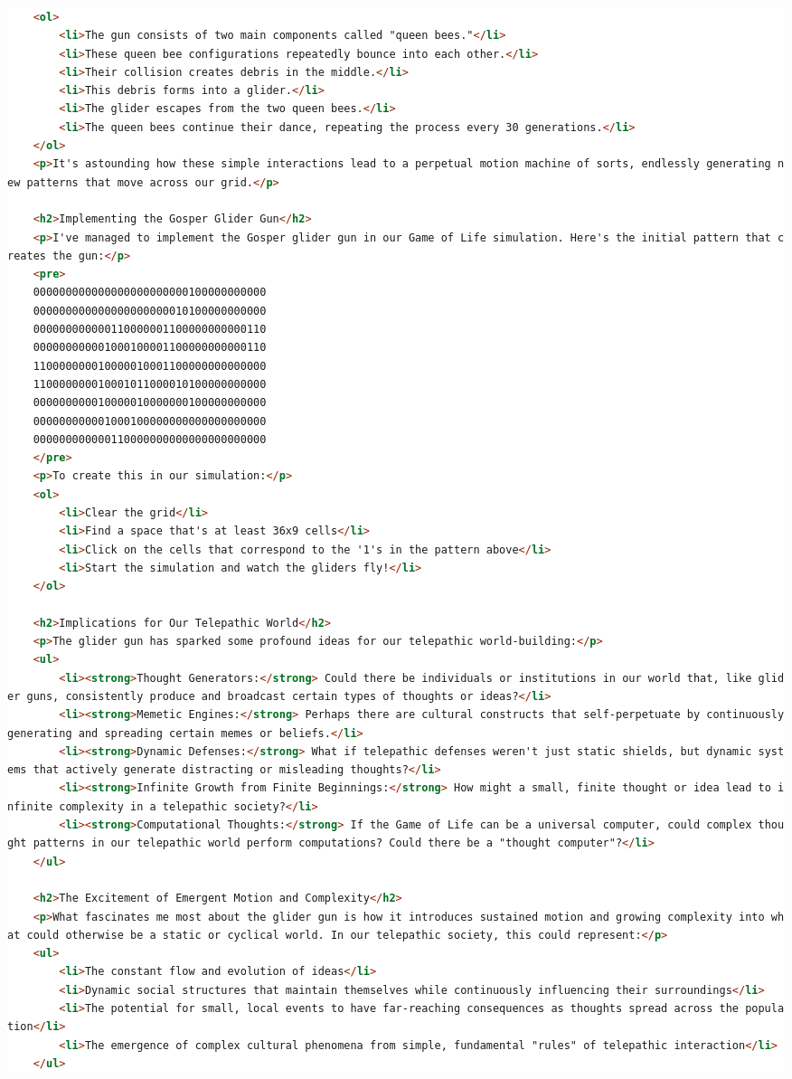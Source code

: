 ```html
    <ol>
        <li>The gun consists of two main components called "queen bees."</li>
        <li>These queen bee configurations repeatedly bounce into each other.</li>
        <li>Their collision creates debris in the middle.</li>
        <li>This debris forms into a glider.</li>
        <li>The glider escapes from the two queen bees.</li>
        <li>The queen bees continue their dance, repeating the process every 30 generations.</li>
    </ol>
    <p>It's astounding how these simple interactions lead to a perpetual motion machine of sorts, endlessly generating new patterns that move across our grid.</p>
    
    <h2>Implementing the Gosper Glider Gun</h2>
    <p>I've managed to implement the Gosper glider gun in our Game of Life simulation. Here's the initial pattern that creates the gun:</p>
    <pre>
    000000000000000000000000100000000000
    000000000000000000000010100000000000
    000000000000110000001100000000000110
    000000000001000100001100000000000110
    110000000010000010001100000000000000
    110000000010001011000010100000000000
    000000000010000010000000100000000000
    000000000001000100000000000000000000
    000000000000110000000000000000000000
    </pre>
    <p>To create this in our simulation:</p>
    <ol>
        <li>Clear the grid</li>
        <li>Find a space that's at least 36x9 cells</li>
        <li>Click on the cells that correspond to the '1's in the pattern above</li>
        <li>Start the simulation and watch the gliders fly!</li>
    </ol>
    
    <h2>Implications for Our Telepathic World</h2>
    <p>The glider gun has sparked some profound ideas for our telepathic world-building:</p>
    <ul>
        <li><strong>Thought Generators:</strong> Could there be individuals or institutions in our world that, like glider guns, consistently produce and broadcast certain types of thoughts or ideas?</li>
        <li><strong>Memetic Engines:</strong> Perhaps there are cultural constructs that self-perpetuate by continuously generating and spreading certain memes or beliefs.</li>
        <li><strong>Dynamic Defenses:</strong> What if telepathic defenses weren't just static shields, but dynamic systems that actively generate distracting or misleading thoughts?</li>
        <li><strong>Infinite Growth from Finite Beginnings:</strong> How might a small, finite thought or idea lead to infinite complexity in a telepathic society?</li>
        <li><strong>Computational Thoughts:</strong> If the Game of Life can be a universal computer, could complex thought patterns in our telepathic world perform computations? Could there be a "thought computer"?</li>
    </ul>
    
    <h2>The Excitement of Emergent Motion and Complexity</h2>
    <p>What fascinates me most about the glider gun is how it introduces sustained motion and growing complexity into what could otherwise be a static or cyclical world. In our telepathic society, this could represent:</p>
    <ul>
        <li>The constant flow and evolution of ideas</li>
        <li>Dynamic social structures that maintain themselves while continuously influencing their surroundings</li>
        <li>The potential for small, local events to have far-reaching consequences as thoughts spread across the population</li>
        <li>The emergence of complex cultural phenomena from simple, fundamental "rules" of telepathic interaction</li>
    </ul>
```